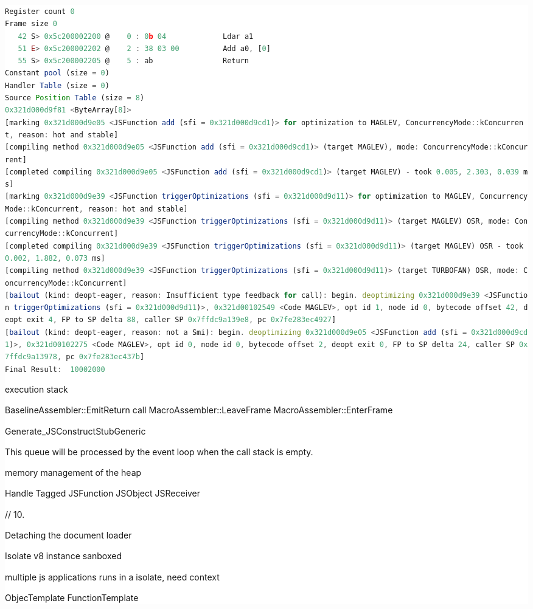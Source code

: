 ```js
Register count 0
Frame size 0
   42 S> 0x5c200002200 @    0 : 0b 04             Ldar a1
   51 E> 0x5c200002202 @    2 : 38 03 00          Add a0, [0]
   55 S> 0x5c200002205 @    5 : ab                Return
Constant pool (size = 0)
Handler Table (size = 0)
Source Position Table (size = 8)
0x321d000d9f81 <ByteArray[8]>
[marking 0x321d000d9e05 <JSFunction add (sfi = 0x321d000d9cd1)> for optimization to MAGLEV, ConcurrencyMode::kConcurrent, reason: hot and stable]
[compiling method 0x321d000d9e05 <JSFunction add (sfi = 0x321d000d9cd1)> (target MAGLEV), mode: ConcurrencyMode::kConcurrent]
[completed compiling 0x321d000d9e05 <JSFunction add (sfi = 0x321d000d9cd1)> (target MAGLEV) - took 0.005, 2.303, 0.039 ms]
[marking 0x321d000d9e39 <JSFunction triggerOptimizations (sfi = 0x321d000d9d11)> for optimization to MAGLEV, ConcurrencyMode::kConcurrent, reason: hot and stable]
[compiling method 0x321d000d9e39 <JSFunction triggerOptimizations (sfi = 0x321d000d9d11)> (target MAGLEV) OSR, mode: ConcurrencyMode::kConcurrent]
[completed compiling 0x321d000d9e39 <JSFunction triggerOptimizations (sfi = 0x321d000d9d11)> (target MAGLEV) OSR - took 0.002, 1.882, 0.073 ms]
[compiling method 0x321d000d9e39 <JSFunction triggerOptimizations (sfi = 0x321d000d9d11)> (target TURBOFAN) OSR, mode: ConcurrencyMode::kConcurrent]
[bailout (kind: deopt-eager, reason: Insufficient type feedback for call): begin. deoptimizing 0x321d000d9e39 <JSFunction triggerOptimizations (sfi = 0x321d000d9d11)>, 0x321d00102549 <Code MAGLEV>, opt id 1, node id 0, bytecode offset 42, deopt exit 4, FP to SP delta 88, caller SP 0x7ffdc9a139e8, pc 0x7fe283ec4927]
[bailout (kind: deopt-eager, reason: not a Smi): begin. deoptimizing 0x321d000d9e05 <JSFunction add (sfi = 0x321d000d9cd1)>, 0x321d00102275 <Code MAGLEV>, opt id 0, node id 0, bytecode offset 2, deopt exit 0, FP to SP delta 24, caller SP 0x7ffdc9a13978, pc 0x7fe283ec437b]
Final Result:  10002000
```

execution stack

BaselineAssembler::EmitReturn call MacroAssembler::LeaveFrame
MacroAssembler::EnterFrame

Generate_JSConstructStubGeneric

This queue will be processed by the event loop when the call stack is empty.

memory management of the heap

Handle Tagged<Context> JSFunction JSObject JSReceiver

// 10.

Detaching the document loader

Isolate v8 instance sanboxed

multiple js applications runs in a isolate, need context

ObjecTemplate FunctionTemplate
